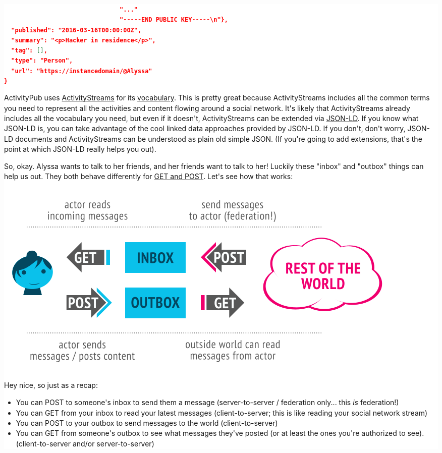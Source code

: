 ``` json
                                "..."
                                "-----END PUBLIC KEY-----\n"},
  "published": "2016-03-16T00:00:00Z",
  "summary": "<p>Hacker in residence</p>",
  "tag": [],
  "type": "Person",
  "url": "https://instancedomain/@Alyssa"
}
```

ActivityPub uses [ActivityStreams](https://www.w3.org/TR/activitystreams-core) for its [vocabulary](https://www.w3.org/TR/activitystreams-vocabulary). This is pretty great because ActivityStreams includes all the common terms you need to represent all the activities and content flowing around a social network. It's likely that ActivityStreams already includes all the vocabulary you need, but even if it doesn't, ActivityStreams can be extended via [JSON-LD](https://en.wikipedia.org/wiki/JSON-LD). If you know what JSON-LD is, you can take advantage of the cool linked data approaches provided by JSON-LD. If you don't, don't worry, JSON-LD documents and ActivityStreams can be understood as plain old simple JSON. (If you're going to add extensions, that's the point at which JSON-LD really helps you out).

So, okay. Alyssa wants to talk to her friends, and her friends want to talk to her! Luckily these "inbox" and "outbox" things can help us out. They both behave differently for [GET and POST](https://www.w3schools.com/tags/ref_httpmethods.asp). Let's see how that works:

![Actor with messages flowing from rest of world to inbox and from outbox to rest of world](activitypub-tutorial-2.png)

Hey nice, so just as a recap:

 * You can POST to someone's inbox to send them a message (server-to-server / federation only... this *is* federation!)
 * You can GET from your inbox to read your latest messages (client-to-server; this is like reading your social network stream)
 * You can POST to your outbox to send messages to the world (client-to-server)
 * You can GET from someone's outbox to see what messages they've posted (or at least the ones you're authorized to see). (client-to-server and/or server-to-server)
